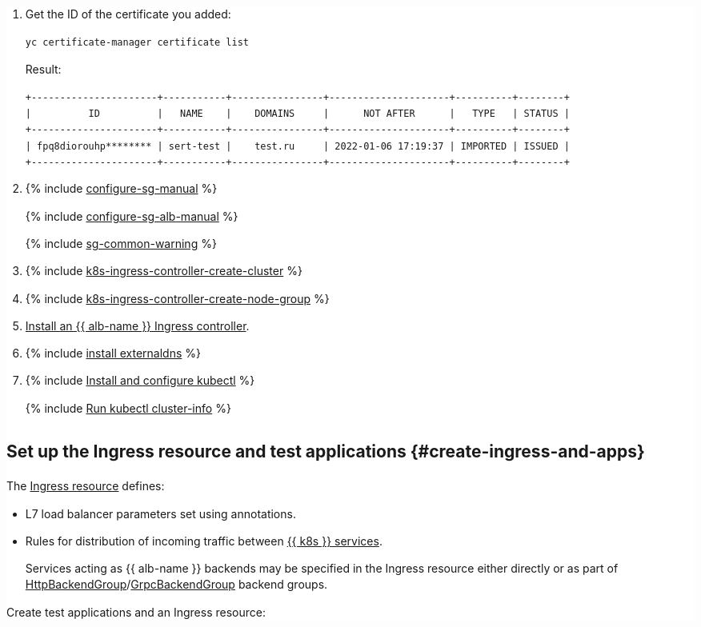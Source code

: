 1. Get the ID of the certificate you added:

    ```bash
    yc certificate-manager certificate list
    ```

    Result:

    ```text
    +----------------------+-----------+----------------+---------------------+----------+--------+
    |          ID          |   NAME    |    DOMAINS     |      NOT AFTER      |   TYPE   | STATUS |
    +----------------------+-----------+----------------+---------------------+----------+--------+
    | fpq8diorouhp******** | sert-test |    test.ru     | 2022-01-06 17:19:37 | IMPORTED | ISSUED |
    +----------------------+-----------+----------------+---------------------+----------+--------+
    ```

1. {% include [configure-sg-manual](../../_includes/managed-kubernetes/security-groups/configure-sg-manual-lvl3.md) %}

    {% include [configure-sg-alb-manual](../../_includes/managed-kubernetes/security-groups/configure-sg-alb-manual.md) %}

    {% include [sg-common-warning](../../_includes/managed-kubernetes/security-groups/sg-common-warning.md) %}

1. {% include [k8s-ingress-controller-create-cluster](../../_includes/application-load-balancer/k8s-ingress-controller-create-cluster.md) %}
1. {% include [k8s-ingress-controller-create-node-group](../../_includes/application-load-balancer/k8s-ingress-controller-create-node-group.md) %}

1. [Install an {{ alb-name }} Ingress controller](../../managed-kubernetes/operations/applications/alb-ingress-controller.md).


1. {% include [install externaldns](../../_includes/managed-kubernetes/install-externaldns.md) %}


1. {% include [Install and configure kubectl](../../_includes/managed-kubernetes/kubectl-install.md) %}

   {% include [Run kubectl cluster-info](../../_includes/managed-kubernetes/kubectl-info.md) %}

## Set up the Ingress resource and test applications {#create-ingress-and-apps}

The [Ingress resource](../../application-load-balancer/k8s-ref/ingress.md) defines:

* L7 load balancer parameters set using annotations.
* Rules for distribution of incoming traffic between [{{ k8s }} services](../../application-load-balancer/k8s-ref/service-for-ingress.md).

    Services acting as {{ alb-name }} backends may be specified in the Ingress resource either directly or as part of [HttpBackendGroup](../../application-load-balancer/k8s-ref/http-backend-group.md)/[GrpcBackendGroup](../../application-load-balancer/k8s-ref/grpc-backend-group.md) backend groups.

Create test applications and an Ingress resource:
